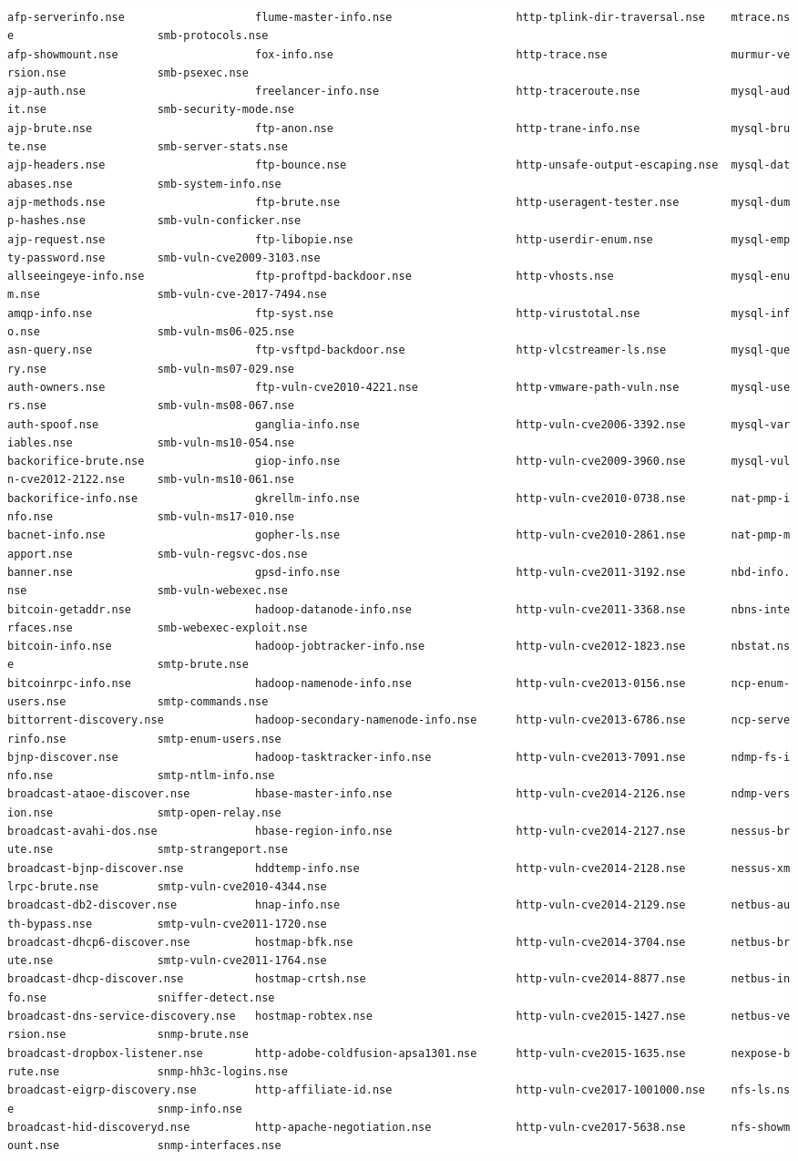 ```
afp-serverinfo.nse                    flume-master-info.nse                   http-tplink-dir-traversal.nse    mtrace.nse                      smb-protocols.nse
afp-showmount.nse                     fox-info.nse                            http-trace.nse                   murmur-version.nse              smb-psexec.nse
ajp-auth.nse                          freelancer-info.nse                     http-traceroute.nse              mysql-audit.nse                 smb-security-mode.nse
ajp-brute.nse                         ftp-anon.nse                            http-trane-info.nse              mysql-brute.nse                 smb-server-stats.nse
ajp-headers.nse                       ftp-bounce.nse                          http-unsafe-output-escaping.nse  mysql-databases.nse             smb-system-info.nse
ajp-methods.nse                       ftp-brute.nse                           http-useragent-tester.nse        mysql-dump-hashes.nse           smb-vuln-conficker.nse
ajp-request.nse                       ftp-libopie.nse                         http-userdir-enum.nse            mysql-empty-password.nse        smb-vuln-cve2009-3103.nse
allseeingeye-info.nse                 ftp-proftpd-backdoor.nse                http-vhosts.nse                  mysql-enum.nse                  smb-vuln-cve-2017-7494.nse
amqp-info.nse                         ftp-syst.nse                            http-virustotal.nse              mysql-info.nse                  smb-vuln-ms06-025.nse
asn-query.nse                         ftp-vsftpd-backdoor.nse                 http-vlcstreamer-ls.nse          mysql-query.nse                 smb-vuln-ms07-029.nse
auth-owners.nse                       ftp-vuln-cve2010-4221.nse               http-vmware-path-vuln.nse        mysql-users.nse                 smb-vuln-ms08-067.nse
auth-spoof.nse                        ganglia-info.nse                        http-vuln-cve2006-3392.nse       mysql-variables.nse             smb-vuln-ms10-054.nse
backorifice-brute.nse                 giop-info.nse                           http-vuln-cve2009-3960.nse       mysql-vuln-cve2012-2122.nse     smb-vuln-ms10-061.nse
backorifice-info.nse                  gkrellm-info.nse                        http-vuln-cve2010-0738.nse       nat-pmp-info.nse                smb-vuln-ms17-010.nse
bacnet-info.nse                       gopher-ls.nse                           http-vuln-cve2010-2861.nse       nat-pmp-mapport.nse             smb-vuln-regsvc-dos.nse
banner.nse                            gpsd-info.nse                           http-vuln-cve2011-3192.nse       nbd-info.nse                    smb-vuln-webexec.nse
bitcoin-getaddr.nse                   hadoop-datanode-info.nse                http-vuln-cve2011-3368.nse       nbns-interfaces.nse             smb-webexec-exploit.nse
bitcoin-info.nse                      hadoop-jobtracker-info.nse              http-vuln-cve2012-1823.nse       nbstat.nse                      smtp-brute.nse
bitcoinrpc-info.nse                   hadoop-namenode-info.nse                http-vuln-cve2013-0156.nse       ncp-enum-users.nse              smtp-commands.nse
bittorrent-discovery.nse              hadoop-secondary-namenode-info.nse      http-vuln-cve2013-6786.nse       ncp-serverinfo.nse              smtp-enum-users.nse
bjnp-discover.nse                     hadoop-tasktracker-info.nse             http-vuln-cve2013-7091.nse       ndmp-fs-info.nse                smtp-ntlm-info.nse
broadcast-ataoe-discover.nse          hbase-master-info.nse                   http-vuln-cve2014-2126.nse       ndmp-version.nse                smtp-open-relay.nse
broadcast-avahi-dos.nse               hbase-region-info.nse                   http-vuln-cve2014-2127.nse       nessus-brute.nse                smtp-strangeport.nse
broadcast-bjnp-discover.nse           hddtemp-info.nse                        http-vuln-cve2014-2128.nse       nessus-xmlrpc-brute.nse         smtp-vuln-cve2010-4344.nse
broadcast-db2-discover.nse            hnap-info.nse                           http-vuln-cve2014-2129.nse       netbus-auth-bypass.nse          smtp-vuln-cve2011-1720.nse
broadcast-dhcp6-discover.nse          hostmap-bfk.nse                         http-vuln-cve2014-3704.nse       netbus-brute.nse                smtp-vuln-cve2011-1764.nse
broadcast-dhcp-discover.nse           hostmap-crtsh.nse                       http-vuln-cve2014-8877.nse       netbus-info.nse                 sniffer-detect.nse
broadcast-dns-service-discovery.nse   hostmap-robtex.nse                      http-vuln-cve2015-1427.nse       netbus-version.nse              snmp-brute.nse
broadcast-dropbox-listener.nse        http-adobe-coldfusion-apsa1301.nse      http-vuln-cve2015-1635.nse       nexpose-brute.nse               snmp-hh3c-logins.nse
broadcast-eigrp-discovery.nse         http-affiliate-id.nse                   http-vuln-cve2017-1001000.nse    nfs-ls.nse                      snmp-info.nse
broadcast-hid-discoveryd.nse          http-apache-negotiation.nse             http-vuln-cve2017-5638.nse       nfs-showmount.nse               snmp-interfaces.nse
```